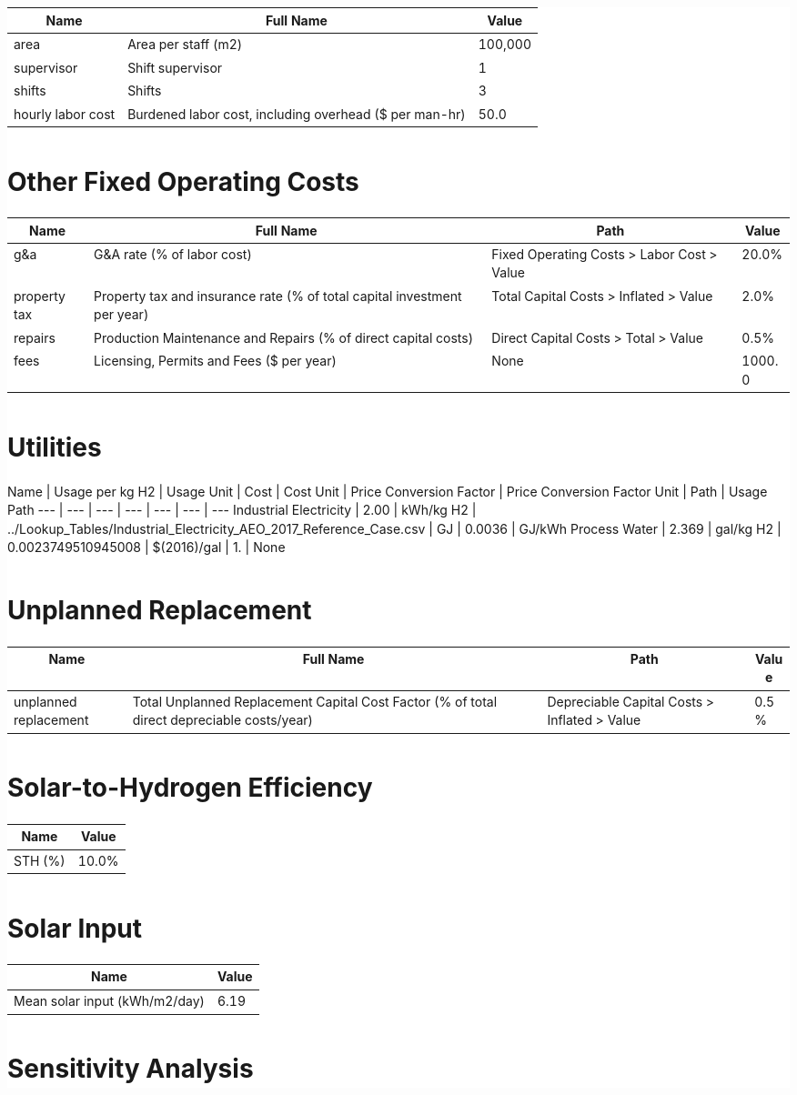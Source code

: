 Name | Full Name | Value
--- | --- | ---
area | Area per staff (m2) | 100,000
supervisor | Shift supervisor | 1
shifts | Shifts | 3
hourly labor cost | Burdened labor cost, including overhead ($ per man-hr) | 50.0

# Other Fixed Operating Costs

Name | Full Name | Path | Value
--- | --- | --- | ---
g&a | G&A rate (% of labor cost) | Fixed Operating Costs > Labor Cost > Value | 20.0%
property tax | Property tax and insurance rate (% of total capital investment per year) | Total Capital Costs > Inflated > Value | 2.0%
repairs | Production Maintenance and Repairs (% of direct capital costs) | Direct Capital Costs > Total > Value | 0.5%
fees | Licensing, Permits and Fees ($ per year) | None | 1000.0

# Utilities

Name | Usage per kg H2 | Usage Unit | Cost | Cost Unit | Price Conversion Factor | Price Conversion Factor Unit | Path | Usage Path
--- | --- | --- | --- | --- | --- | ---
Industrial Electricity | 2.00 | kWh/kg H2 | ../Lookup_Tables/Industrial_Electricity_AEO_2017_Reference_Case.csv | GJ | 0.0036 | GJ/kWh
Process Water | 2.369 | gal/kg H2 | 0.0023749510945008 | $(2016)/gal | 1. | None

# Unplanned Replacement

Name | Full Name | Path | Value
--- | --- | --- | ---
unplanned replacement | Total Unplanned Replacement Capital Cost Factor (% of total direct depreciable costs/year) | Depreciable Capital Costs > Inflated > Value | 0.5%

# Solar-to-Hydrogen Efficiency

Name | Value
--- | ---
STH (%) | 10.0%

# Solar Input

Name | Value
--- | ---
Mean solar input (kWh/m2/day) | 6.19

# Sensitivity Analysis
